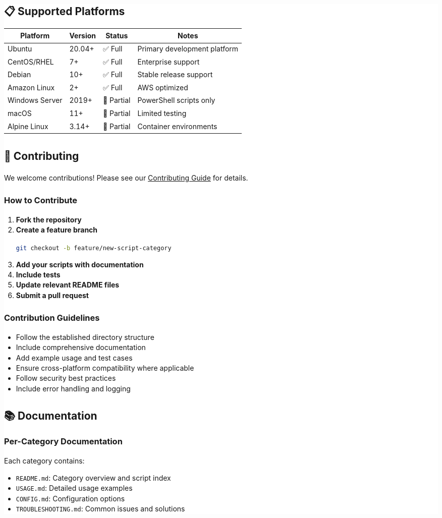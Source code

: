 ## 📋 Supported Platforms

| Platform       | Version | Status     | Notes                        |
| -------------- | ------- | ---------- | ---------------------------- |
| Ubuntu         | 20.04+  | ✅ Full    | Primary development platform |
| CentOS/RHEL    | 7+      | ✅ Full    | Enterprise support           |
| Debian         | 10+     | ✅ Full    | Stable release support       |
| Amazon Linux   | 2+      | ✅ Full    | AWS optimized                |
| Windows Server | 2019+   | 🔶 Partial | PowerShell scripts only      |
| macOS          | 11+     | 🔶 Partial | Limited testing              |
| Alpine Linux   | 3.14+   | 🔶 Partial | Container environments       |

## 🤝 Contributing

We welcome contributions! Please see our [Contributing Guide](CONTRIBUTING.md) for details.

### How to Contribute

1. **Fork the repository**
2. **Create a feature branch**
   ```bash
   git checkout -b feature/new-script-category
   ```
3. **Add your scripts with documentation**
4. **Include tests**
5. **Update relevant README files**
6. **Submit a pull request**

### Contribution Guidelines

- Follow the established directory structure
- Include comprehensive documentation
- Add example usage and test cases
- Ensure cross-platform compatibility where applicable
- Follow security best practices
- Include error handling and logging

## 📚 Documentation

### Per-Category Documentation

Each category contains:

- `README.md`: Category overview and script index
- `USAGE.md`: Detailed usage examples
- `CONFIG.md`: Configuration options
- `TROUBLESHOOTING.md`: Common issues and solutions
